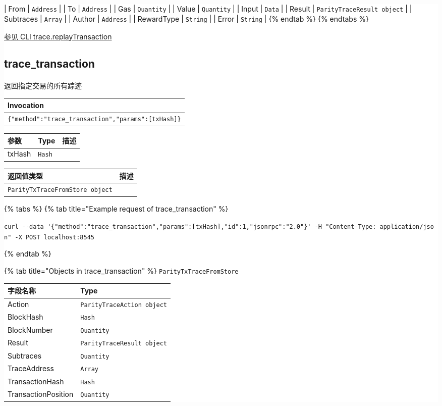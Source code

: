 | From | `Address` |
| To | `Address` |
| Gas | `Quantity` |
| Value | `Quantity` |
| Input | `Data` |
| Result | `ParityTraceResult object` |
| Subtraces | `Array` |
| Author | `Address` |
| RewardType | `String` |
| Error | `String` |
{% endtab %}
{% endtabs %}

[参见 CLI trace.replayTransaction](https://docs.nethermind.io/nethermind/nethermind-utilities/cli/trace#trace-replaytransaction)

## trace\_transaction

返回指定交易的所有踪迹

| Invocation |
| :--- |
| `{"method":"trace_transaction","params":[txHash]}` |

| 参数 | Type | 描述 |
| :--- | :--- | :--- |
| txHash | `Hash` |  |

| 返回值类型 | 描述 |
| :--- | :--- |
| `ParityTxTraceFromStore object` |  |

{% tabs %}
{% tab title="Example request of trace\_transaction" %}
```text
curl --data '{"method":"trace_transaction","params":[txHash],"id":1,"jsonrpc":"2.0"}' -H "Content-Type: application/json" -X POST localhost:8545
```
{% endtab %}

{% tab title="Objects in trace\_transaction" %}
`ParityTxTraceFromStore`

| 字段名称 | Type |
| :--- | :--- |
| Action | `ParityTraceAction object` |
| BlockHash | `Hash` |
| BlockNumber | `Quantity` |
| Result | `ParityTraceResult object` |
| Subtraces | `Quantity` |
| TraceAddress | `Array` |
| TransactionHash | `Hash` |
| TransactionPosition | `Quantity` |